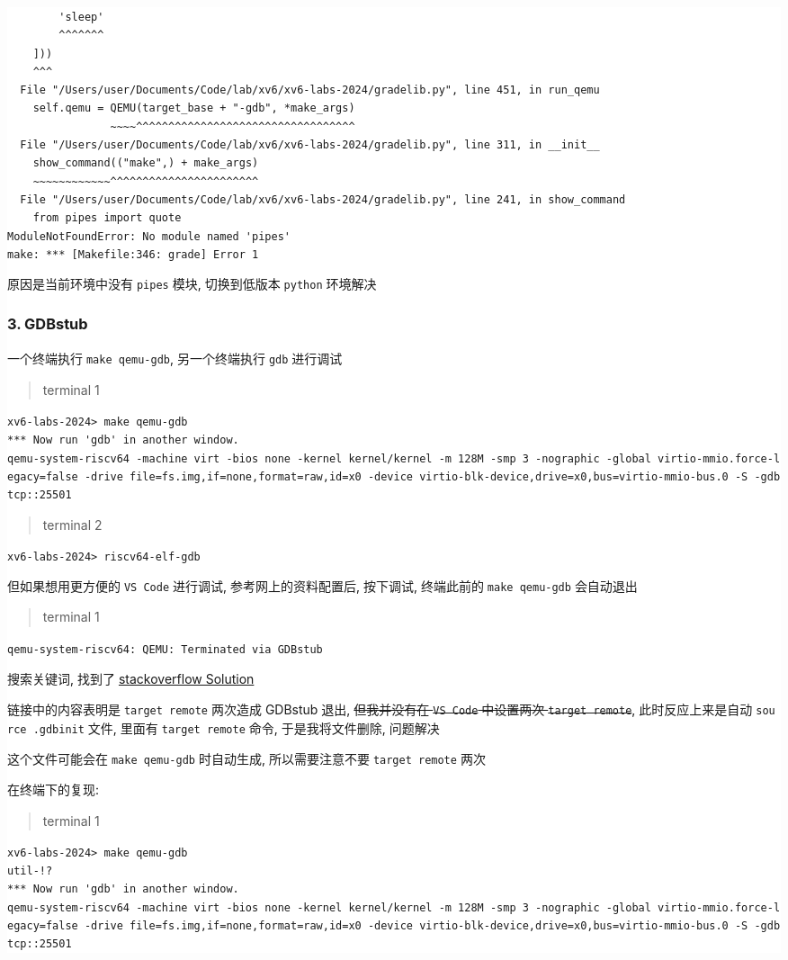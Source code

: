 ```shell
        'sleep'
        ^^^^^^^
    ]))
    ^^^
  File "/Users/user/Documents/Code/lab/xv6/xv6-labs-2024/gradelib.py", line 451, in run_qemu
    self.qemu = QEMU(target_base + "-gdb", *make_args)
                ~~~~^^^^^^^^^^^^^^^^^^^^^^^^^^^^^^^^^^
  File "/Users/user/Documents/Code/lab/xv6/xv6-labs-2024/gradelib.py", line 311, in __init__
    show_command(("make",) + make_args)
    ~~~~~~~~~~~~^^^^^^^^^^^^^^^^^^^^^^^
  File "/Users/user/Documents/Code/lab/xv6/xv6-labs-2024/gradelib.py", line 241, in show_command
    from pipes import quote
ModuleNotFoundError: No module named 'pipes'
make: *** [Makefile:346: grade] Error 1
```

原因是当前环境中没有 `pipes` 模块, 切换到低版本 `python` 环境解决

### 3. GDBstub

一个终端执行 `make qemu-gdb`, 另一个终端执行 `gdb` 进行调试

> terminal 1

```shell
xv6-labs-2024> make qemu-gdb
*** Now run 'gdb' in another window.
qemu-system-riscv64 -machine virt -bios none -kernel kernel/kernel -m 128M -smp 3 -nographic -global virtio-mmio.force-legacy=false -drive file=fs.img,if=none,format=raw,id=x0 -device virtio-blk-device,drive=x0,bus=virtio-mmio-bus.0 -S -gdb tcp::25501
```

> terminal 2

```shell
xv6-labs-2024> riscv64-elf-gdb
```

但如果想用更方便的 `VS Code` 进行调试, 参考网上的资料配置后, 按下调试, 终端此前的 `make qemu-gdb` 会自动退出

> terminal 1

```shell
qemu-system-riscv64: QEMU: Terminated via GDBstub
```

搜索关键词, 找到了 [stackoverflow Solution](https://stackoverflow.com/a/5572860/20184956)

链接中的内容表明是 `target remote` 两次造成 GDBstub 退出, ~~但我并没有在 `VS Code` 中设置两次 `target remote`~~, 此时反应上来是自动 `source .gdbinit` 文件, 里面有 `target remote` 命令, 于是我将文件删除, 问题解决

这个文件可能会在 `make qemu-gdb` 时自动生成, 所以需要注意不要 `target remote` 两次

在终端下的复现:

> terminal 1

```shell
xv6-labs-2024> make qemu-gdb                                                                                                           util-!?
*** Now run 'gdb' in another window.
qemu-system-riscv64 -machine virt -bios none -kernel kernel/kernel -m 128M -smp 3 -nographic -global virtio-mmio.force-legacy=false -drive file=fs.img,if=none,format=raw,id=x0 -device virtio-blk-device,drive=x0,bus=virtio-mmio-bus.0 -S -gdb tcp::25501
```
